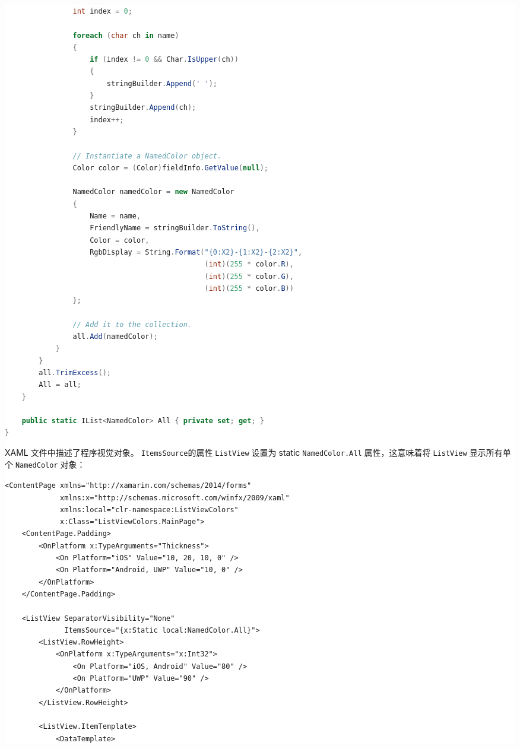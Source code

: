 ```csharp
                int index = 0;

                foreach (char ch in name)
                {
                    if (index != 0 && Char.IsUpper(ch))
                    {
                        stringBuilder.Append(' ');
                    }
                    stringBuilder.Append(ch);
                    index++;
                }

                // Instantiate a NamedColor object.
                Color color = (Color)fieldInfo.GetValue(null);

                NamedColor namedColor = new NamedColor
                {
                    Name = name,
                    FriendlyName = stringBuilder.ToString(),
                    Color = color,
                    RgbDisplay = String.Format("{0:X2}-{1:X2}-{2:X2}",
                                               (int)(255 * color.R),
                                               (int)(255 * color.G),
                                               (int)(255 * color.B))
                };

                // Add it to the collection.
                all.Add(namedColor);
            }
        }
        all.TrimExcess();
        All = all;
    }

    public static IList<NamedColor> All { private set; get; }
}
```

XAML 文件中描述了程序视觉对象。 `ItemsSource`的属性 `ListView` 设置为 static `NamedColor.All` 属性，这意味着将 `ListView` 显示所有单个 `NamedColor` 对象：

```xaml
<ContentPage xmlns="http://xamarin.com/schemas/2014/forms"
             xmlns:x="http://schemas.microsoft.com/winfx/2009/xaml"
             xmlns:local="clr-namespace:ListViewColors"
             x:Class="ListViewColors.MainPage">
    <ContentPage.Padding>
        <OnPlatform x:TypeArguments="Thickness">
            <On Platform="iOS" Value="10, 20, 10, 0" />
            <On Platform="Android, UWP" Value="10, 0" />
        </OnPlatform>
    </ContentPage.Padding>

    <ListView SeparatorVisibility="None"
              ItemsSource="{x:Static local:NamedColor.All}">
        <ListView.RowHeight>
            <OnPlatform x:TypeArguments="x:Int32">
                <On Platform="iOS, Android" Value="80" />
                <On Platform="UWP" Value="90" />
            </OnPlatform>
        </ListView.RowHeight>

        <ListView.ItemTemplate>
            <DataTemplate>
```